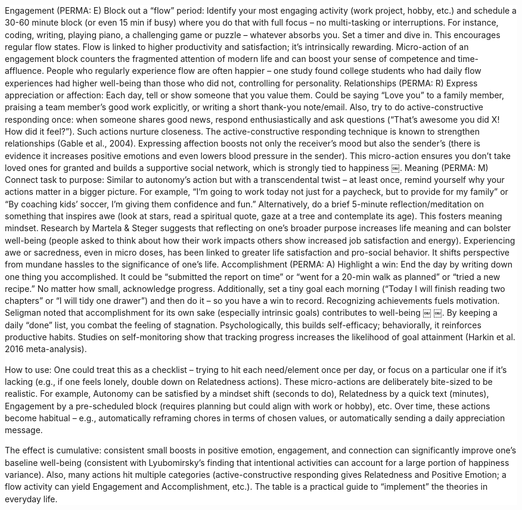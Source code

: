 Engagement (PERMA: E) Block out a “flow” period: Identify your most engaging activity (work project, hobby, etc.) and schedule a 30-60 minute block (or even 15 min if busy) where you do that with full focus – no multi-tasking or interruptions. For instance, coding, writing, playing piano, a challenging game or puzzle – whatever absorbs you. Set a timer and dive in. This encourages regular flow states. Flow is linked to higher productivity and satisfaction; it’s intrinsically rewarding. Micro-action of an engagement block counters the fragmented attention of modern life and can boost your sense of competence and time-affluence. People who regularly experience flow are often happier – one study found college students who had daily flow experiences had higher well-being than those who did not, controlling for personality.
Relationships (PERMA: R) Express appreciation or affection: Each day, tell or show someone that you value them. Could be saying “Love you” to a family member, praising a team member’s good work explicitly, or writing a short thank-you note/email. Also, try to do active-constructive responding once: when someone shares good news, respond enthusiastically and ask questions (“That’s awesome you did X! How did it feel?”). Such actions nurture closeness. The active-constructive responding technique is known to strengthen relationships (Gable et al., 2004). Expressing affection boosts not only the receiver’s mood but also the sender’s (there is evidence it increases positive emotions and even lowers blood pressure in the sender). This micro-action ensures you don’t take loved ones for granted and builds a supportive social network, which is strongly tied to happiness ￼.
Meaning (PERMA: M) Connect task to purpose: Similar to autonomy’s action but with a transcendental twist – at least once, remind yourself why your actions matter in a bigger picture. For example, “I’m going to work today not just for a paycheck, but to provide for my family” or “By coaching kids’ soccer, I’m giving them confidence and fun.” Alternatively, do a brief 5-minute reflection/meditation on something that inspires awe (look at stars, read a spiritual quote, gaze at a tree and contemplate its age). This fosters meaning mindset. Research by Martela & Steger suggests that reflecting on one’s broader purpose increases life meaning and can bolster well-being (people asked to think about how their work impacts others show increased job satisfaction and energy). Experiencing awe or sacredness, even in micro doses, has been linked to greater life satisfaction and pro-social behavior. It shifts perspective from mundane hassles to the significance of one’s life.
Accomplishment (PERMA: A) Highlight a win: End the day by writing down one thing you accomplished. It could be “submitted the report on time” or “went for a 20-min walk as planned” or “tried a new recipe.” No matter how small, acknowledge progress. Additionally, set a tiny goal each morning (“Today I will finish reading two chapters” or “I will tidy one drawer”) and then do it – so you have a win to record. Recognizing achievements fuels motivation. Seligman noted that accomplishment for its own sake (especially intrinsic goals) contributes to well-being ￼ ￼. By keeping a daily “done” list, you combat the feeling of stagnation. Psychologically, this builds self-efficacy; behaviorally, it reinforces productive habits. Studies on self-monitoring show that tracking progress increases the likelihood of goal attainment (Harkin et al. 2016 meta-analysis).

How to use: One could treat this as a checklist – trying to hit each need/element once per day, or focus on a particular one if it’s lacking (e.g., if one feels lonely, double down on Relatedness actions). These micro-actions are deliberately bite-sized to be realistic. For example, Autonomy can be satisfied by a mindset shift (seconds to do), Relatedness by a quick text (minutes), Engagement by a pre-scheduled block (requires planning but could align with work or hobby), etc. Over time, these actions become habitual – e.g., automatically reframing chores in terms of chosen values, or automatically sending a daily appreciation message.

The effect is cumulative: consistent small boosts in positive emotion, engagement, and connection can significantly improve one’s baseline well-being (consistent with Lyubomirsky’s finding that intentional activities can account for a large portion of happiness variance). Also, many actions hit multiple categories (active-constructive responding gives Relatedness and Positive Emotion; a flow activity can yield Engagement and Accomplishment, etc.). The table is a practical guide to “implement” the theories in everyday life.
